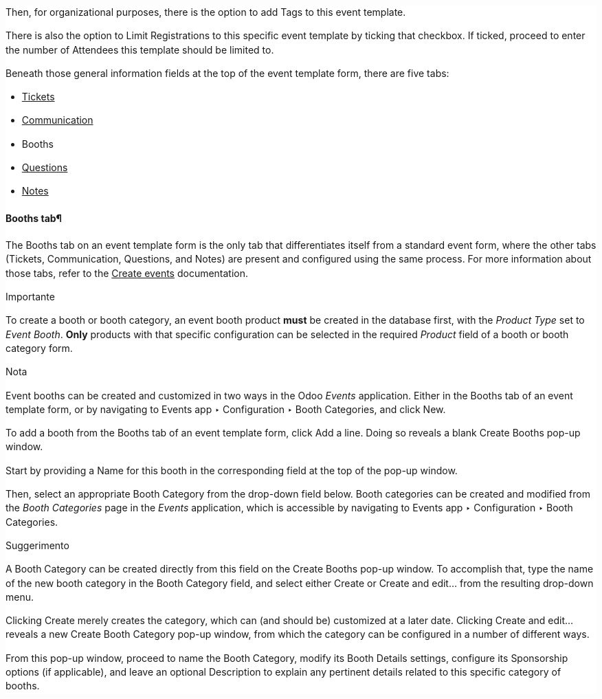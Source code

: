 Then, for organizational purposes, there is the option to add Tags to this event template.

There is also the option to Limit Registrations to this specific event template by ticking that checkbox. If ticked, proceed to enter the number of Attendees this template should be limited to.

Beneath those general information fields at the top of the event template form, there are five tabs:

  * [Tickets](create_events.html#events-event-tickets)

  * [Communication](create_events.html#events-event-communication)

  * Booths

  * [Questions](create_events.html#events-event-questions)

  * [Notes](create_events.html#events-event-notes)




#### Booths tab¶

The Booths tab on an event template form is the only tab that differentiates itself from a standard event form, where the other tabs (Tickets, Communication, Questions, and Notes) are present and configured using the same process. For more information about those tabs, refer to the [Create events](create_events.html) documentation.

Importante

To create a booth or booth category, an event booth product **must** be created in the database first, with the _Product Type_ set to _Event Booth_. **Only** products with that specific configuration can be selected in the required _Product_ field of a booth or booth category form.

Nota

Event booths can be created and customized in two ways in the Odoo _Events_ application. Either in the Booths tab of an event template form, or by navigating to Events app ‣ Configuration ‣ Booth Categories, and click New.

To add a booth from the Booths tab of an event template form, click Add a line. Doing so reveals a blank Create Booths pop-up window.

Start by providing a Name for this booth in the corresponding field at the top of the pop-up window.

Then, select an appropriate Booth Category from the drop-down field below. Booth categories can be created and modified from the _Booth Categories_ page in the _Events_ application, which is accessible by navigating to Events app ‣ Configuration ‣ Booth Categories.

Suggerimento

A Booth Category can be created directly from this field on the Create Booths pop-up window. To accomplish that, type the name of the new booth category in the Booth Category field, and select either Create or Create and edit… from the resulting drop-down menu.

Clicking Create merely creates the category, which can (and should be) customized at a later date. Clicking Create and edit… reveals a new Create Booth Category pop-up window, from which the category can be configured in a number of different ways.

From this pop-up window, proceed to name the Booth Category, modify its Booth Details settings, configure its Sponsorship options (if applicable), and leave an optional Description to explain any pertinent details related to this specific category of booths.
